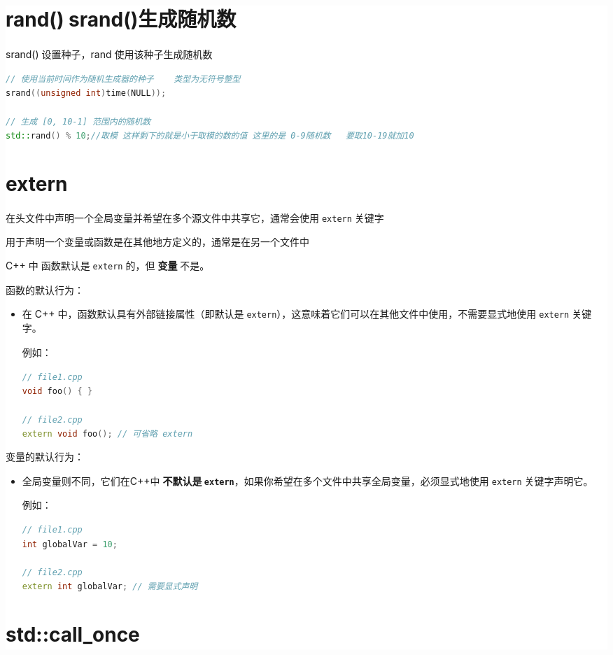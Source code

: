 





# rand() srand()生成随机数

srand() 设置种子，rand 使用该种子生成随机数

```cpp
// 使用当前时间作为随机生成器的种子    类型为无符号整型
srand((unsigned int)time(NULL));

// 生成 [0, 10-1] 范围内的随机数
std::rand() % 10;//取模 这样剩下的就是小于取模的数的值 这里的是 0-9随机数   要取10-19就加10
```



# extern

在头文件中声明一个全局变量并希望在多个源文件中共享它，通常会使用 `extern` 关键字

用于声明一个变量或函数是在其他地方定义的，通常是在另一个文件中

C++ 中  函数默认是 `extern` 的，但 **变量** 不是。

函数的默认行为：

- 在 C++ 中，函数默认具有外部链接属性（即默认是 `extern`），这意味着它们可以在其他文件中使用，不需要显式地使用 `extern` 关键字。
  
  例如：
  ```cpp
  // file1.cpp
  void foo() { }
  
  // file2.cpp
  extern void foo(); // 可省略 extern
  ```

变量的默认行为：

- 全局变量则不同，它们在C++中 **不默认是 `extern`**，如果你希望在多个文件中共享全局变量，必须显式地使用 `extern` 关键字声明它。
  
  例如：
  ```cpp
  // file1.cpp
  int globalVar = 10;
  
  // file2.cpp
  extern int globalVar; // 需要显式声明
  ```







# std::call_once
